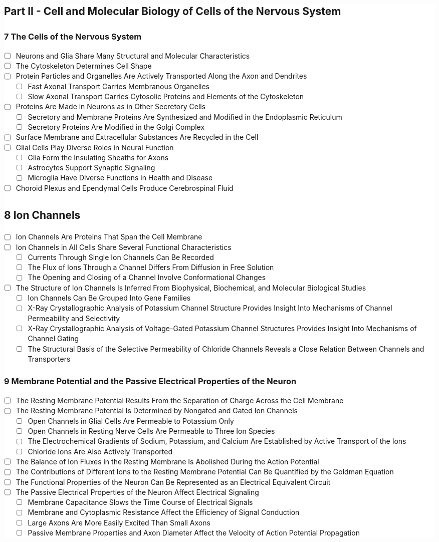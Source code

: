 ## Part II - Cell and Molecular Biology of Cells of the Nervous System

### 7 The Cells of the Nervous System
- [ ] Neurons and Glia Share Many Structural and Molecular Characteristics
- [ ] The Cytoskeleton Determines Cell Shape
- [ ] Protein Particles and Organelles Are Actively Transported Along the Axon and Dendrites
	- [ ] Fast Axonal Transport Carries Membranous Organelles
	- [ ] Slow Axonal Transport Carries Cytosolic Proteins and Elements of the Cytoskeleton
- [ ] Proteins Are Made in Neurons as in Other Secretory Cells
	- [ ] Secretory and Membrane Proteins Are Synthesized and Modified in the Endoplasmic Reticulum
	- [ ] Secretory Proteins Are Modified in the Golgi Complex
- [ ] Surface Membrane and Extracellular Substances Are Recycled in the Cell
- [ ] Glial Cells Play Diverse Roles in Neural Function
	- [ ] Glia Form the Insulating Sheaths for Axons
	- [ ] Astrocytes Support Synaptic Signaling
	- [ ] Microglia Have Diverse Functions in Health and Disease
- [ ] Choroid Plexus and Ependymal Cells Produce Cerebrospinal Fluid

## 8 Ion Channels
- [ ] Ion Channels Are Proteins That Span the Cell Membrane
- [ ] Ion Channels in All Cells Share Several Functional Characteristics
	- [ ] Currents Through Single Ion Channels Can Be Recorded
	- [ ] The Flux of Ions Through a Channel Differs From Diffusion in Free Solution
	- [ ] The Opening and Closing of a Channel Involve Conformational Changes
- [ ] The Structure of Ion Channels Is Inferred From Biophysical, Biochemical, and Molecular Biological Studies
	- [ ] Ion Channels Can Be Grouped Into Gene Families
	- [ ] X-Ray Crystallographic Analysis of Potassium Channel Structure Provides Insight Into Mechanisms of Channel Permeability and Selectivity
	- [ ] X-Ray Crystallographic Analysis of Voltage-Gated Potassium Channel Structures Provides Insight Into Mechanisms of Channel Gating
	- [ ] The Structural Basis of the Selective Permeability of Chloride Channels Reveals a Close Relation Between Channels and Transporters

### 9 Membrane Potential and the Passive Electrical Properties of the Neuron
- [ ] The Resting Membrane Potential Results From the Separation of Charge Across the Cell Membrane
- [ ] The Resting Membrane Potential Is Determined by Nongated and Gated Ion Channels
	- [ ] Open Channels in Glial Cells Are Permeable to Potassium Only
	- [ ] Open Channels in Resting Nerve Cells Are Permeable to Three Ion Species
	- [ ] The Electrochemical Gradients of Sodium, Potassium, and Calcium Are Established by Active Transport of the Ions
	- [ ] Chloride Ions Are Also Actively Transported
- [ ] The Balance of Ion Fluxes in the Resting Membrane Is Abolished During the Action Potential
- [ ] The Contributions of Different Ions to the Resting Membrane Potential Can Be Quantified by the Goldman Equation
- [ ] The Functional Properties of the Neuron Can Be Represented as an Electrical Equivalent Circuit
- [ ] The Passive Electrical Properties of the Neuron Affect Electrical Signaling
	- [ ] Membrane Capacitance Slows the Time Course of Electrical Signals
	- [ ] Membrane and Cytoplasmic Resistance Affect the Efficiency of Signal Conduction
	- [ ] Large Axons Are More Easily Excited Than Small Axons
	- [ ] Passive Membrane Properties and Axon Diameter Affect the Velocity of Action Potential Propagation
